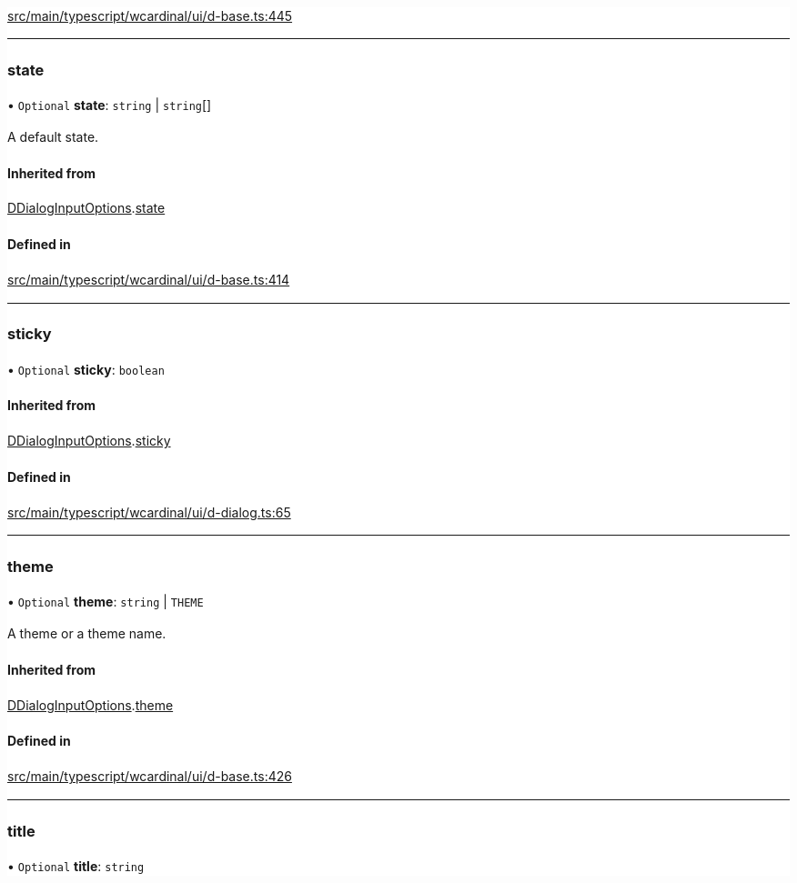 [src/main/typescript/wcardinal/ui/d-base.ts:445](https://github.com/winter-cardinal/winter-cardinal-ui/blob/v0.165.0/src/main/typescript/wcardinal/ui/d-base.ts#L445)

___

### state

• `Optional` **state**: `string` \| `string`[]

A default state.

#### Inherited from

[DDialogInputOptions](DDialogInputOptions.md).[state](DDialogInputOptions.md#state)

#### Defined in

[src/main/typescript/wcardinal/ui/d-base.ts:414](https://github.com/winter-cardinal/winter-cardinal-ui/blob/v0.165.0/src/main/typescript/wcardinal/ui/d-base.ts#L414)

___

### sticky

• `Optional` **sticky**: `boolean`

#### Inherited from

[DDialogInputOptions](DDialogInputOptions.md).[sticky](DDialogInputOptions.md#sticky)

#### Defined in

[src/main/typescript/wcardinal/ui/d-dialog.ts:65](https://github.com/winter-cardinal/winter-cardinal-ui/blob/v0.165.0/src/main/typescript/wcardinal/ui/d-dialog.ts#L65)

___

### theme

• `Optional` **theme**: `string` \| `THEME`

A theme or a theme name.

#### Inherited from

[DDialogInputOptions](DDialogInputOptions.md).[theme](DDialogInputOptions.md#theme)

#### Defined in

[src/main/typescript/wcardinal/ui/d-base.ts:426](https://github.com/winter-cardinal/winter-cardinal-ui/blob/v0.165.0/src/main/typescript/wcardinal/ui/d-base.ts#L426)

___

### title

• `Optional` **title**: `string`

